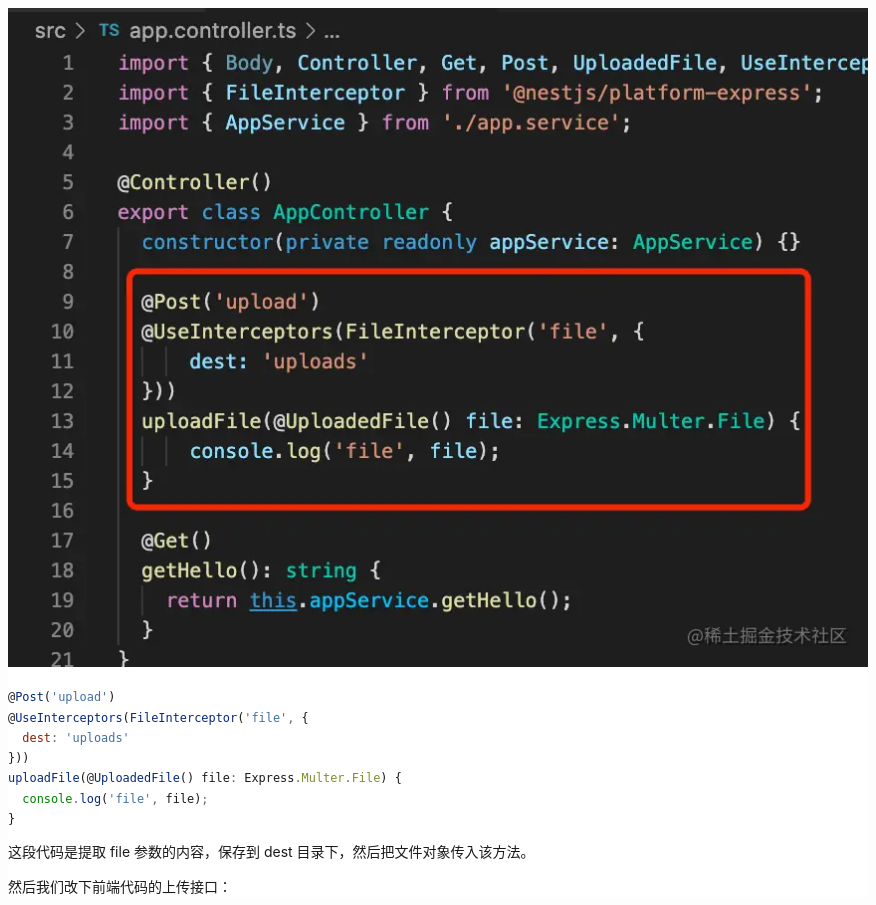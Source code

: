 ![](./images/1f2ec7b75d487926c763146baf2f1419.webp )

```javascript
@Post('upload')
@UseInterceptors(FileInterceptor('file', {
  dest: 'uploads'
}))
uploadFile(@UploadedFile() file: Express.Multer.File) {
  console.log('file', file);
}
```
这段代码是提取 file 参数的内容，保存到 dest 目录下，然后把文件对象传入该方法。

然后我们改下前端代码的上传接口：
